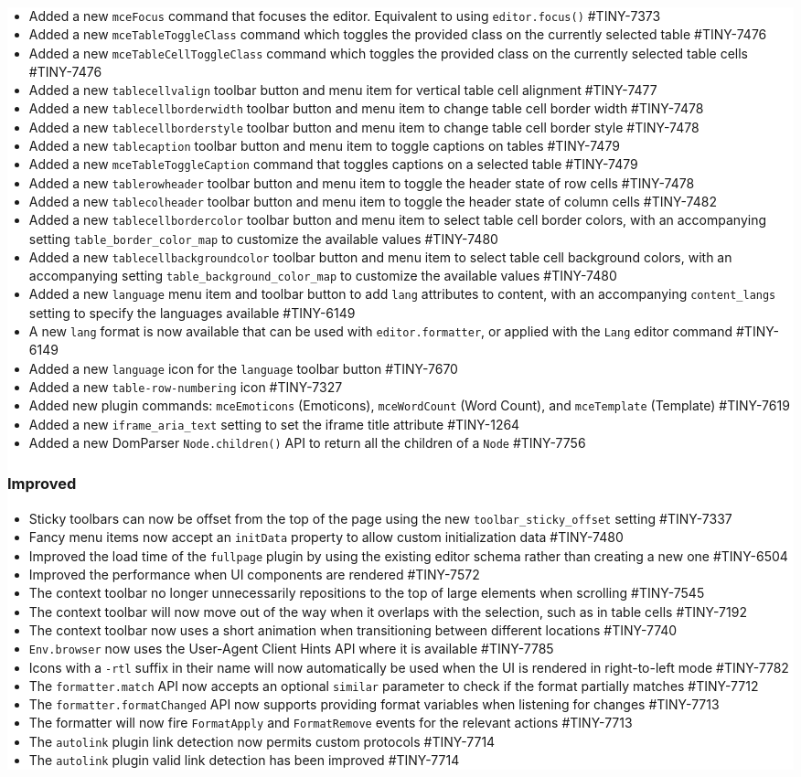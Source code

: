 -   Added a new `mceFocus` command that focuses the editor. Equivalent to using `editor.focus()` #TINY-7373
-   Added a new `mceTableToggleClass` command which toggles the provided class on the currently selected table #TINY-7476
-   Added a new `mceTableCellToggleClass` command which toggles the provided class on the currently selected table cells #TINY-7476
-   Added a new `tablecellvalign` toolbar button and menu item for vertical table cell alignment #TINY-7477
-   Added a new `tablecellborderwidth` toolbar button and menu item to change table cell border width #TINY-7478
-   Added a new `tablecellborderstyle` toolbar button and menu item to change table cell border style #TINY-7478
-   Added a new `tablecaption` toolbar button and menu item to toggle captions on tables #TINY-7479
-   Added a new `mceTableToggleCaption` command that toggles captions on a selected table #TINY-7479
-   Added a new `tablerowheader` toolbar button and menu item to toggle the header state of row cells #TINY-7478
-   Added a new `tablecolheader` toolbar button and menu item to toggle the header state of column cells #TINY-7482
-   Added a new `tablecellbordercolor` toolbar button and menu item to select table cell border colors, with an accompanying setting `table_border_color_map` to customize the available values #TINY-7480
-   Added a new `tablecellbackgroundcolor` toolbar button and menu item to select table cell background colors, with an accompanying setting `table_background_color_map` to customize the available values #TINY-7480
-   Added a new `language` menu item and toolbar button to add `lang` attributes to content, with an accompanying `content_langs` setting to specify the languages available #TINY-6149
-   A new `lang` format is now available that can be used with `editor.formatter`, or applied with the `Lang` editor command #TINY-6149
-   Added a new `language` icon for the `language` toolbar button #TINY-7670
-   Added a new `table-row-numbering` icon #TINY-7327
-   Added new plugin commands: `mceEmoticons` (Emoticons), `mceWordCount` (Word Count), and `mceTemplate` (Template) #TINY-7619
-   Added a new `iframe_aria_text` setting to set the iframe title attribute #TINY-1264
-   Added a new DomParser `Node.children()` API to return all the children of a `Node` #TINY-7756

### Improved

-   Sticky toolbars can now be offset from the top of the page using the new `toolbar_sticky_offset` setting #TINY-7337
-   Fancy menu items now accept an `initData` property to allow custom initialization data #TINY-7480
-   Improved the load time of the `fullpage` plugin by using the existing editor schema rather than creating a new one #TINY-6504
-   Improved the performance when UI components are rendered #TINY-7572
-   The context toolbar no longer unnecessarily repositions to the top of large elements when scrolling #TINY-7545
-   The context toolbar will now move out of the way when it overlaps with the selection, such as in table cells #TINY-7192
-   The context toolbar now uses a short animation when transitioning between different locations #TINY-7740
-   `Env.browser` now uses the User-Agent Client Hints API where it is available #TINY-7785
-   Icons with a `-rtl` suffix in their name will now automatically be used when the UI is rendered in right-to-left mode #TINY-7782
-   The `formatter.match` API now accepts an optional `similar` parameter to check if the format partially matches #TINY-7712
-   The `formatter.formatChanged` API now supports providing format variables when listening for changes #TINY-7713
-   The formatter will now fire `FormatApply` and `FormatRemove` events for the relevant actions #TINY-7713
-   The `autolink` plugin link detection now permits custom protocols #TINY-7714
-   The `autolink` plugin valid link detection has been improved #TINY-7714

